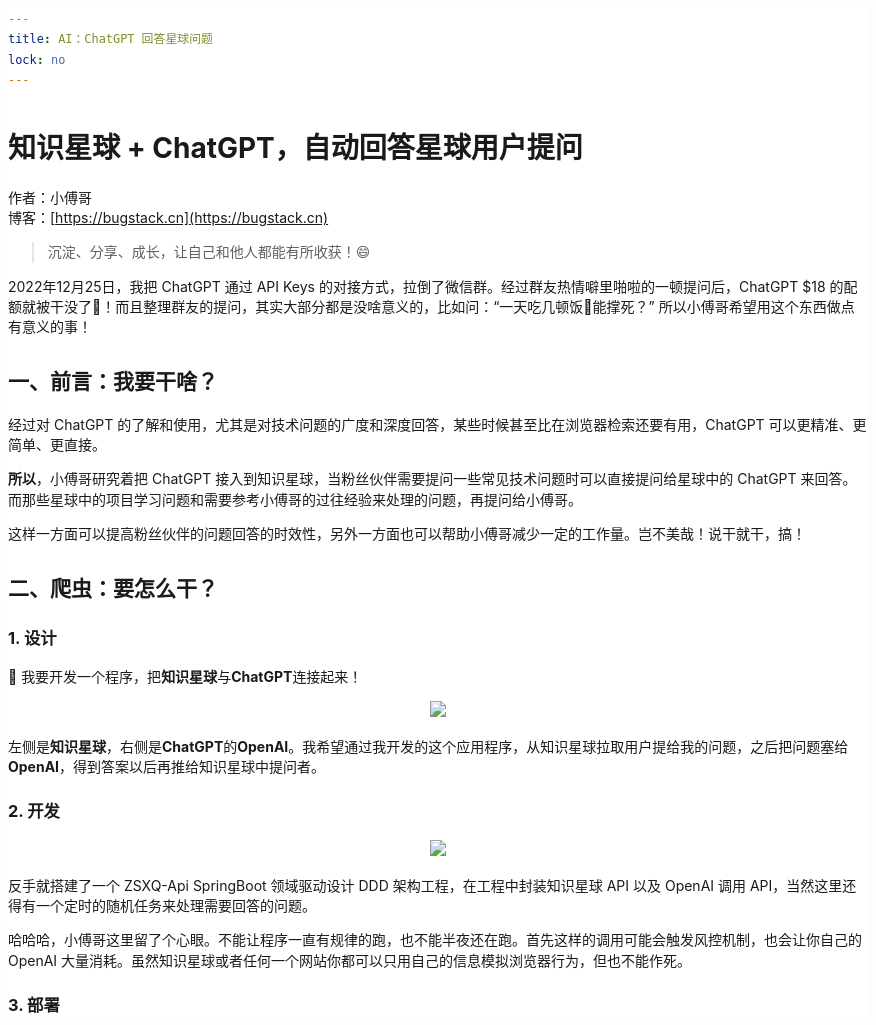 ```yaml
---
title: AI：ChatGPT 回答星球问题
lock: no
---
```


# 知识星球 + ChatGPT，自动回答星球用户提问

作者：小傅哥
<br/>博客：[https://bugstack.cn](https://bugstack.cn)

> 沉淀、分享、成长，让自己和他人都能有所收获！😄

2022年12月25日，我把 ChatGPT 通过 API Keys 的对接方式，拉倒了微信群。经过群友热情噼里啪啦的一顿提问后，ChatGPT $18 的配额就被干没了🤨！而且整理群友的提问，其实大部分都是没啥意义的，比如问：“一天吃几顿饭🍚能撑死？” 所以小傅哥希望用这个东西做点有意义的事！

## 一、前言：我要干啥？

经过对 ChatGPT 的了解和使用，尤其是对技术问题的广度和深度回答，某些时候甚至比在浏览器检索还要有用，ChatGPT 可以更精准、更简单、更直接。

**所以**，小傅哥研究着把 ChatGPT 接入到知识星球，当粉丝伙伴需要提问一些常见技术问题时可以直接提问给星球中的 ChatGPT 来回答。而那些星球中的项目学习问题和需要参考小傅哥的过往经验来处理的问题，再提问给小傅哥。

这样一方面可以提高粉丝伙伴的问题回答的时效性，另外一方面也可以帮助小傅哥减少一定的工作量。岂不美哉！说干就干，搞！

## 二、爬虫：要怎么干？

### 1. 设计

🤔 我要开发一个程序，把**知识星球**与**ChatGPT**连接起来！

<div align="center">
    <img src="https://bugstack.cn/images/article/zsxq/zsxq-openai-01.png?raw=true" width="550">
</div>

左侧是**知识星球**，右侧是**ChatGPT**的**OpenAI**。我希望通过我开发的这个应用程序，从知识星球拉取用户提给我的问题，之后把问题塞给**OpenAI**，得到答案以后再推给知识星球中提问者。

### 2. 开发

<div align="center">
    <img src="https://bugstack.cn/images/article/zsxq/zsxq-openai-02.png?raw=true" width="750">
</div>

反手就搭建了一个 ZSXQ-Api SpringBoot 领域驱动设计 DDD 架构工程，在工程中封装知识星球 API 以及 OpenAI 调用 API，当然这里还得有一个定时的随机任务来处理需要回答的问题。

哈哈哈，小傅哥这里留了个心眼。不能让程序一直有规律的跑，也不能半夜还在跑。首先这样的调用可能会触发风控机制，也会让你自己的 OpenAI 大量消耗。虽然知识星球或者任何一个网站你都可以只用自己的信息模拟浏览器行为，但也不能作死。

### 3. 部署
